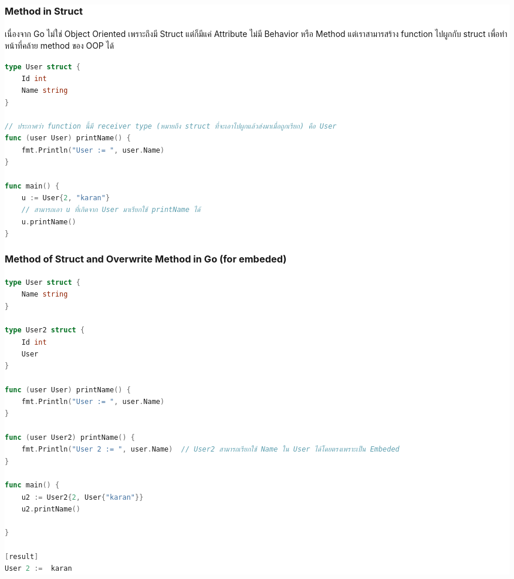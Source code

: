 ### Method in Struct

เนื่องจาก Go ไม่ใช่ Object Oriented เพราะถึงมี Struct แต่ก็มีแค่ Attribute ไม่มี Behavior หรือ Method แต่เราสามารสร้าง function ไปผูกกับ struct เพื่อทำหน้าที่คล้าย method ของ OOP ได้

```go
type User struct {
    Id int
    Name string
}

// ประกาศว่า function นี้มี receiver type (หมายถึง struct ที่จะเอาไปผูกแล้วส่งมาเมื่อถูกเรียก) คือ User
func (user User) printName() {
    fmt.Println("User := ", user.Name)
}

func main() {
    u := User{2, "karan"}
    // สามารถเอา u ที่เกิดจาก User มาเรียกใช้ printName ได้
    u.printName()
}
```

### Method of Struct and Overwrite Method in Go (for embeded)

```go
type User struct {
    Name string
}

type User2 struct {
    Id int
    User
}

func (user User) printName() {
    fmt.Println("User := ", user.Name)
}

func (user User2) printName() {
    fmt.Println("User 2 := ", user.Name)  // User2 สามารถเรียกใช้ Name ใน User ได้โดยตรงเพราะเป็น Embeded
}

func main() {
    u2 := User2{2, User{"karan"}}
    u2.printName()

}

[result]
User 2 :=  karan
```
